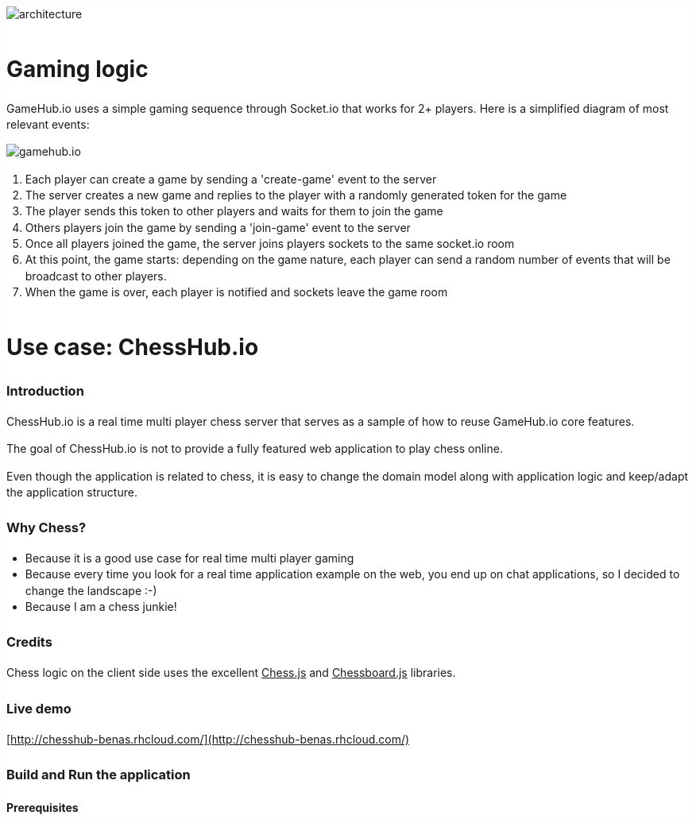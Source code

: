 ![architecture](https://github.com/benas/gamehub.io/raw/master/site/gamehub.jpg)

# Gaming logic

GameHub.io uses a simple gaming sequence through Socket.io that works for 2+ players. Here is a simplified diagram of most relevant events:

![gamehub.io](https://github.com/benas/gamehub.io/raw/master/site/chesshub-sequence-diagram.jpg)

1. Each player can create a game by sending a 'create-game' event to the server
2. The server creates a new game and replies to the player with a randomly generated token for the game
3. The player sends this token to other players and waits for them to join the game
4. Others players join the game by sending a 'join-game' event to the server
5. Once all players joined the game, the server joins players sockets to the same socket.io room
6. At this point, the game starts: depending on the game nature, each player can send a random number of events that will be broadcast to other players.
7. When the game is over, each player is notified and sockets leave the game room

# Use case: ChessHub.io

### Introduction

ChessHub.io is a real time multi player chess server that serves as a sample of how to reuse GameHub.io core features.

The goal of ChessHub.io is not to provide a fully featured web application to play chess online.

Even though the application is related to chess, it is easy to change the domain model along with application logic and keep/adapt the application structure.

### Why Chess?

* Because it is a good use case for real time multi player gaming
* Because every time you look for a real time application example on the web, you end up on chat applications, so I decided to change the landscape :-)
* Because I am a chess junkie!

### Credits

Chess logic on the client side uses the excellent <a href="https://github.com/jhlywa/chess.js" target="_blank">Chess.js</a> and <a href="http://chessboardjs.com/" target="_blank">Chessboard.js</a> libraries.

### Live demo

[http://chesshub-benas.rhcloud.com/](http://chesshub-benas.rhcloud.com/)

### Build and Run the application

#### Prerequisites
